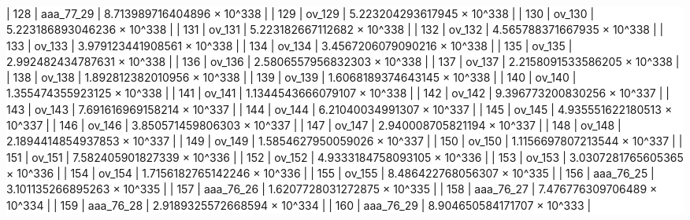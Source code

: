 | 128 | aaa_77_29 | 8.713989716404896 × 10^338 |
| 129 | ov_129 | 5.223204293617945 × 10^338 |
| 130 | ov_130 | 5.223186893046236 × 10^338 |
| 131 | ov_131 | 5.223182667112682 × 10^338 |
| 132 | ov_132 | 4.565788371667935 × 10^338 |
| 133 | ov_133 | 3.979123441908561 × 10^338 |
| 134 | ov_134 | 3.4567206079090216 × 10^338 |
| 135 | ov_135 | 2.992482434787631 × 10^338 |
| 136 | ov_136 | 2.5806557956832303 × 10^338 |
| 137 | ov_137 | 2.2158091533586205 × 10^338 |
| 138 | ov_138 | 1.892812382010956 × 10^338 |
| 139 | ov_139 | 1.6068189374643145 × 10^338 |
| 140 | ov_140 | 1.355474355923125 × 10^338 |
| 141 | ov_141 | 1.1344543666079107 × 10^338 |
| 142 | ov_142 | 9.396773200830256 × 10^337 |
| 143 | ov_143 | 7.691616969158214 × 10^337 |
| 144 | ov_144 | 6.21040034991307 × 10^337 |
| 145 | ov_145 | 4.935551622180513 × 10^337 |
| 146 | ov_146 | 3.850571459806303 × 10^337 |
| 147 | ov_147 | 2.940008705821194 × 10^337 |
| 148 | ov_148 | 2.1894414854937853 × 10^337 |
| 149 | ov_149 | 1.5854627950059026 × 10^337 |
| 150 | ov_150 | 1.1156697807213544 × 10^337 |
| 151 | ov_151 | 7.582405901827339 × 10^336 |
| 152 | ov_152 | 4.9333184758093105 × 10^336 |
| 153 | ov_153 | 3.0307281765605365 × 10^336 |
| 154 | ov_154 | 1.7156182765142246 × 10^336 |
| 155 | ov_155 | 8.486422768056307 × 10^335 |
| 156 | aaa_76_25 | 3.101135266895263 × 10^335 |
| 157 | aaa_76_26 | 1.6207728031272875 × 10^335 |
| 158 | aaa_76_27 | 7.476776309706489 × 10^334 |
| 159 | aaa_76_28 | 2.9189325572668594 × 10^334 |
| 160 | aaa_76_29 | 8.904650584171707 × 10^333 |
